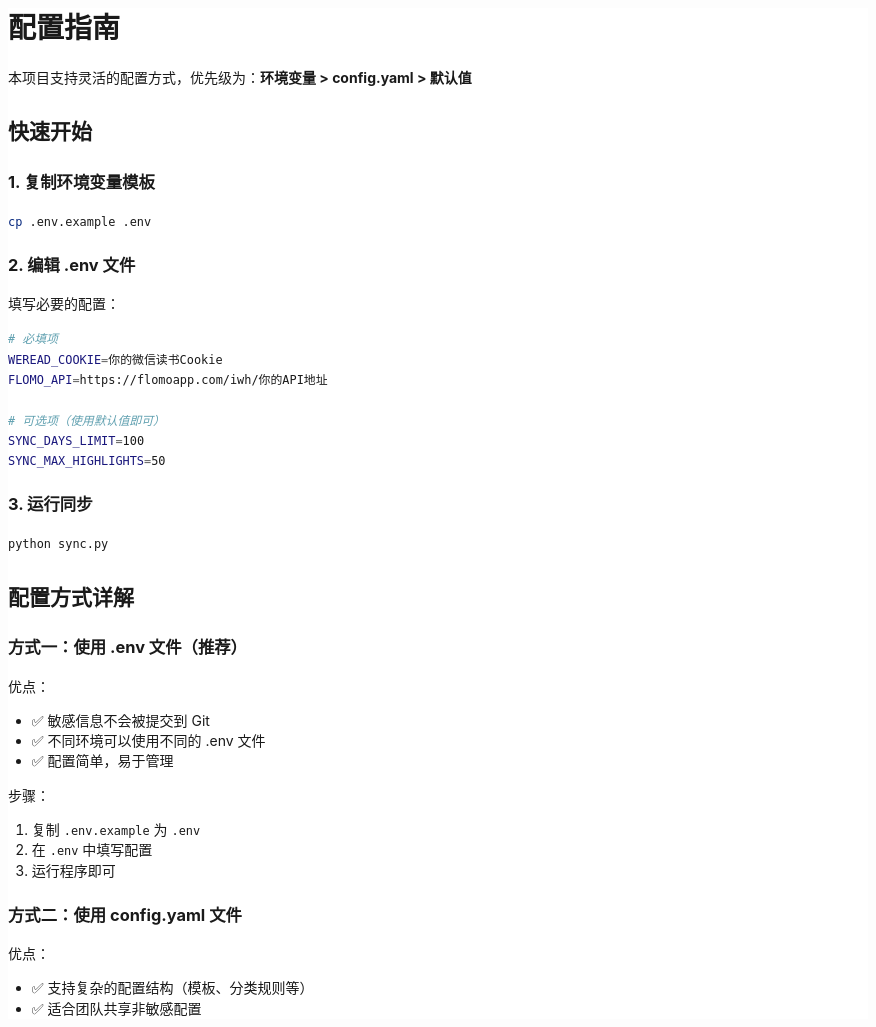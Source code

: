 # 配置指南

本项目支持灵活的配置方式，优先级为：**环境变量 > config.yaml > 默认值**

## 快速开始

### 1. 复制环境变量模板

```bash
cp .env.example .env
```

### 2. 编辑 .env 文件

填写必要的配置：

```bash
# 必填项
WEREAD_COOKIE=你的微信读书Cookie
FLOMO_API=https://flomoapp.com/iwh/你的API地址

# 可选项（使用默认值即可）
SYNC_DAYS_LIMIT=100
SYNC_MAX_HIGHLIGHTS=50
```

### 3. 运行同步

```bash
python sync.py
```

## 配置方式详解

### 方式一：使用 .env 文件（推荐）

优点：
- ✅ 敏感信息不会被提交到 Git
- ✅ 不同环境可以使用不同的 .env 文件
- ✅ 配置简单，易于管理

步骤：
1. 复制 `.env.example` 为 `.env`
2. 在 `.env` 中填写配置
3. 运行程序即可

### 方式二：使用 config.yaml 文件

优点：
- ✅ 支持复杂的配置结构（模板、分类规则等）
- ✅ 适合团队共享非敏感配置
